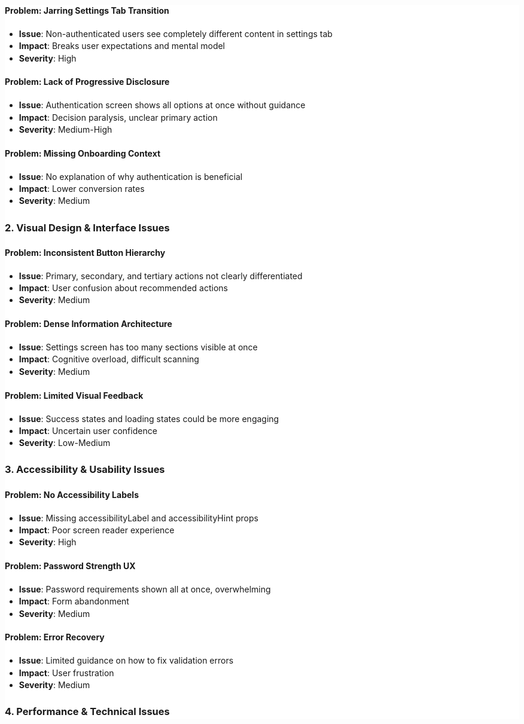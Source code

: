 #### **Problem: Jarring Settings Tab Transition**
- **Issue**: Non-authenticated users see completely different content in settings tab
- **Impact**: Breaks user expectations and mental model
- **Severity**: High

#### **Problem: Lack of Progressive Disclosure**
- **Issue**: Authentication screen shows all options at once without guidance
- **Impact**: Decision paralysis, unclear primary action
- **Severity**: Medium-High

#### **Problem: Missing Onboarding Context**
- **Issue**: No explanation of why authentication is beneficial
- **Impact**: Lower conversion rates
- **Severity**: Medium

### 2. **Visual Design & Interface Issues**

#### **Problem: Inconsistent Button Hierarchy**
- **Issue**: Primary, secondary, and tertiary actions not clearly differentiated
- **Impact**: User confusion about recommended actions
- **Severity**: Medium

#### **Problem: Dense Information Architecture**
- **Issue**: Settings screen has too many sections visible at once
- **Impact**: Cognitive overload, difficult scanning
- **Severity**: Medium

#### **Problem: Limited Visual Feedback**
- **Issue**: Success states and loading states could be more engaging
- **Impact**: Uncertain user confidence
- **Severity**: Low-Medium

### 3. **Accessibility & Usability Issues**

#### **Problem: No Accessibility Labels**
- **Issue**: Missing accessibilityLabel and accessibilityHint props
- **Impact**: Poor screen reader experience
- **Severity**: High

#### **Problem: Password Strength UX**
- **Issue**: Password requirements shown all at once, overwhelming
- **Impact**: Form abandonment
- **Severity**: Medium

#### **Problem: Error Recovery**
- **Issue**: Limited guidance on how to fix validation errors
- **Impact**: User frustration
- **Severity**: Medium

### 4. **Performance & Technical Issues**
